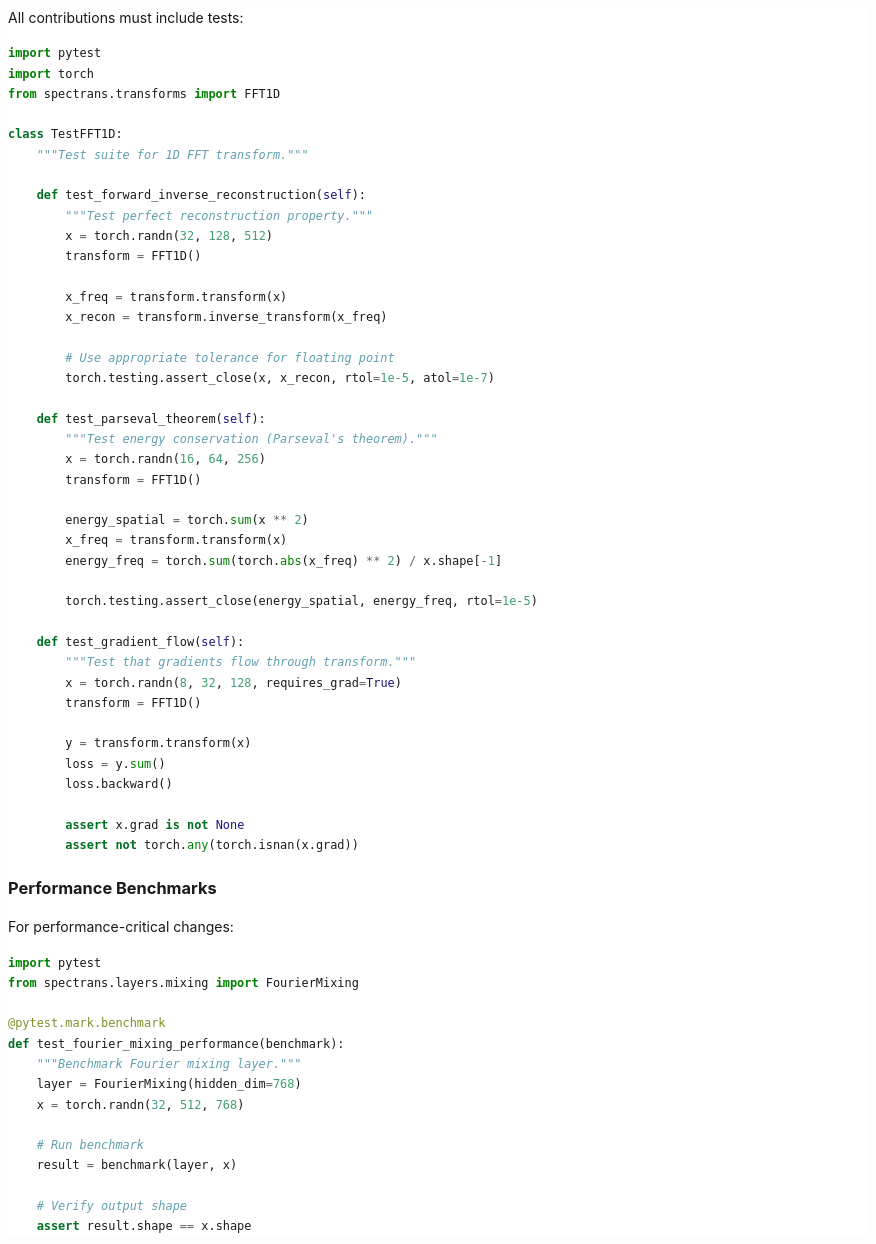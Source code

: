 All contributions must include tests:

```python
import pytest
import torch
from spectrans.transforms import FFT1D

class TestFFT1D:
    """Test suite for 1D FFT transform."""

    def test_forward_inverse_reconstruction(self):
        """Test perfect reconstruction property."""
        x = torch.randn(32, 128, 512)
        transform = FFT1D()

        x_freq = transform.transform(x)
        x_recon = transform.inverse_transform(x_freq)

        # Use appropriate tolerance for floating point
        torch.testing.assert_close(x, x_recon, rtol=1e-5, atol=1e-7)

    def test_parseval_theorem(self):
        """Test energy conservation (Parseval's theorem)."""
        x = torch.randn(16, 64, 256)
        transform = FFT1D()

        energy_spatial = torch.sum(x ** 2)
        x_freq = transform.transform(x)
        energy_freq = torch.sum(torch.abs(x_freq) ** 2) / x.shape[-1]

        torch.testing.assert_close(energy_spatial, energy_freq, rtol=1e-5)

    def test_gradient_flow(self):
        """Test that gradients flow through transform."""
        x = torch.randn(8, 32, 128, requires_grad=True)
        transform = FFT1D()

        y = transform.transform(x)
        loss = y.sum()
        loss.backward()

        assert x.grad is not None
        assert not torch.any(torch.isnan(x.grad))
```

### Performance Benchmarks

For performance-critical changes:

```python
import pytest
from spectrans.layers.mixing import FourierMixing

@pytest.mark.benchmark
def test_fourier_mixing_performance(benchmark):
    """Benchmark Fourier mixing layer."""
    layer = FourierMixing(hidden_dim=768)
    x = torch.randn(32, 512, 768)

    # Run benchmark
    result = benchmark(layer, x)

    # Verify output shape
    assert result.shape == x.shape
```
